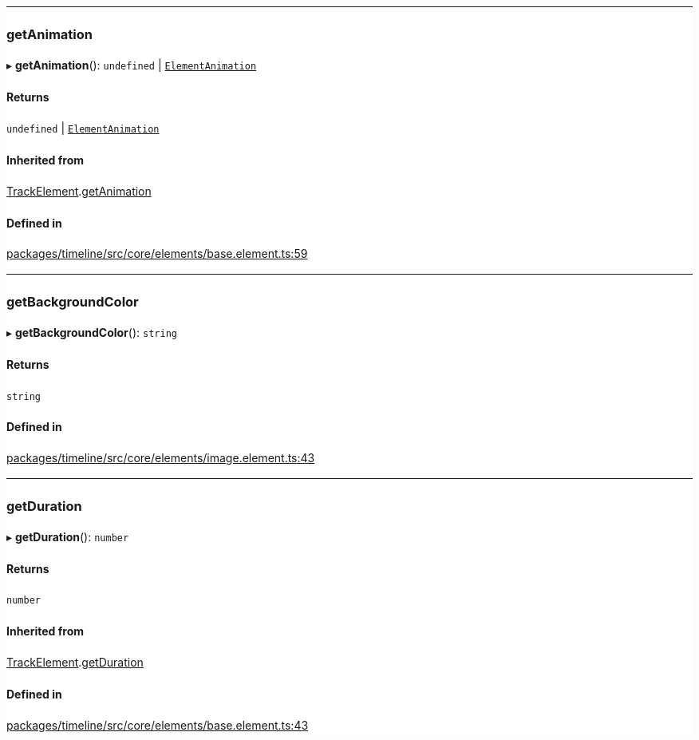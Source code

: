 ___

### getAnimation

▸ **getAnimation**(): `undefined` \| [`ElementAnimation`](ElementAnimation.md)

#### Returns

`undefined` \| [`ElementAnimation`](ElementAnimation.md)

#### Inherited from

[TrackElement](TrackElement.md).[getAnimation](TrackElement.md#getanimation)

#### Defined in

[packages/timeline/src/core/elements/base.element.ts:59](https://github.com/ncounterspecialist/twick/blob/076b5b2d4006b7835e1bf4168731258cbc34771f/packages/timeline/src/core/elements/base.element.ts#L59)

___

### getBackgroundColor

▸ **getBackgroundColor**(): `string`

#### Returns

`string`

#### Defined in

[packages/timeline/src/core/elements/image.element.ts:43](https://github.com/ncounterspecialist/twick/blob/076b5b2d4006b7835e1bf4168731258cbc34771f/packages/timeline/src/core/elements/image.element.ts#L43)

___

### getDuration

▸ **getDuration**(): `number`

#### Returns

`number`

#### Inherited from

[TrackElement](TrackElement.md).[getDuration](TrackElement.md#getduration)

#### Defined in

[packages/timeline/src/core/elements/base.element.ts:43](https://github.com/ncounterspecialist/twick/blob/076b5b2d4006b7835e1bf4168731258cbc34771f/packages/timeline/src/core/elements/base.element.ts#L43)
